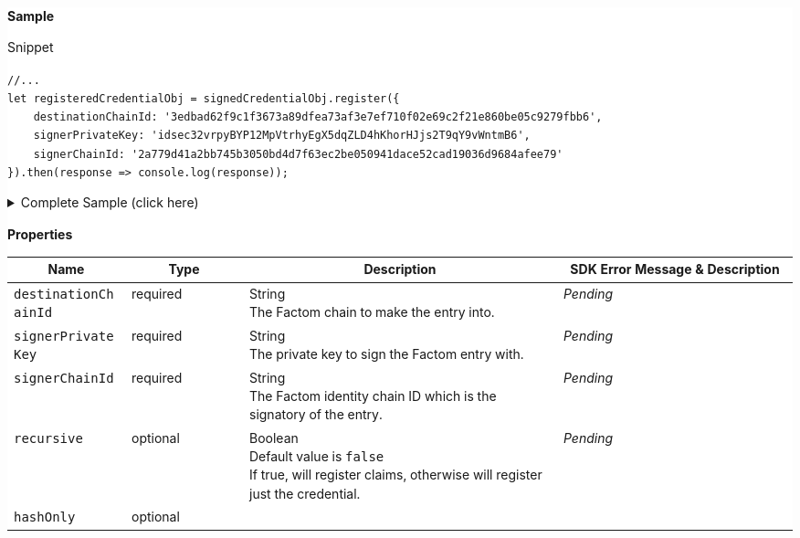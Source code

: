 **Sample**

Snippet
```JS
//...
let registeredCredentialObj = signedCredentialObj.register({
    destinationChainId: '3edbad62f9c1f3673a89dfea73af3e7ef710f02e69c2f21e860be05c9279fbb6',
    signerPrivateKey: 'idsec32vrpyBYP12MpVtrhyEgX5dqZLD4hKhorHJjs2T9qY9vWntmB6',
    signerChainId: '2a779d41a2bb745b3050bd4d7f63ec2be050941dace52cad19036d9684afee79'
}).then(response => console.log(response));
```

<details><summary>Complete Sample (click here)</summary></details>

**Properties**

<table width="100%">
    <thead>
        <tr>
            <th width="15%">Name</th>
            <th width="15%">Type</th>
            <th width="40%">Description</th>
            <th width="30%">SDK Error Message & Description</th>
        </tr>
    </thead>
    <tbody>
        <tr>
            <td align="left"><samp>destinationChainId</samp></td>
            <td>required</td>
            <td>
                String <br/>
                The Factom chain to make the entry into.
            </td>
            <td><em>Pending</em></td>
        </tr>
        <tr>
            <td align="left"><samp>signerPrivateKey</samp></td>
            <td>required</td>
            <td>
                String <br/>
                The private key to sign the Factom entry with.
            </td>
            <td><em>Pending</em></td>
        </tr>
        <tr>
            <td align="left"><samp>signerChainId</samp></td>
            <td>required</td>
            <td>
                String <br/>
                The Factom identity chain ID which is the signatory of the entry.
            </td>
            <td><em>Pending</em></td>
        </tr>
        <tr>
            <td align="left"><samp>recursive</samp></td>
            <td>optional</td>
            <td>
                Boolean <br/>
                Default value is <samp>false</samp><br/>
                If true, will register claims, otherwise will register just the credential.
            </td>
            <td><em>Pending</em></td>
        </tr>
        <tr>
            <td align="left"><samp>hashOnly</samp></td>
            <td>optional</td>